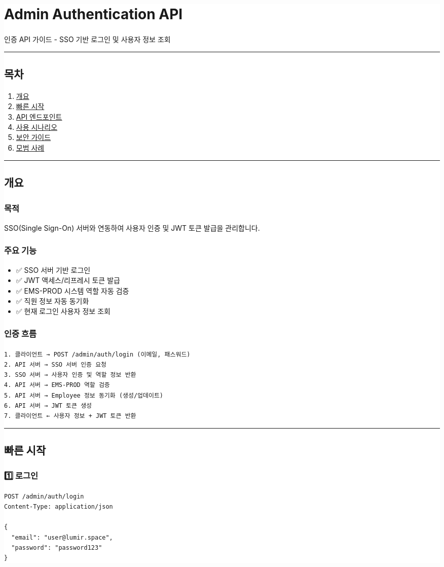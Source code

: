 # Admin Authentication API

인증 API 가이드 - SSO 기반 로그인 및 사용자 정보 조회

---

## 목차

1. [개요](#개요)
2. [빠른 시작](#빠른-시작)
3. [API 엔드포인트](#api-엔드포인트)
4. [사용 시나리오](#사용-시나리오)
5. [보안 가이드](#보안-가이드)
6. [모범 사례](#모범-사례)

---

## 개요

### 목적

SSO(Single Sign-On) 서버와 연동하여 사용자 인증 및 JWT 토큰 발급을 관리합니다.

### 주요 기능

- ✅ SSO 서버 기반 로그인
- ✅ JWT 액세스/리프레시 토큰 발급
- ✅ EMS-PROD 시스템 역할 자동 검증
- ✅ 직원 정보 자동 동기화
- ✅ 현재 로그인 사용자 정보 조회

### 인증 흐름

```
1. 클라이언트 → POST /admin/auth/login (이메일, 패스워드)
2. API 서버 → SSO 서버 인증 요청
3. SSO 서버 → 사용자 인증 및 역할 정보 반환
4. API 서버 → EMS-PROD 역할 검증
5. API 서버 → Employee 정보 동기화 (생성/업데이트)
6. API 서버 → JWT 토큰 생성
7. 클라이언트 ← 사용자 정보 + JWT 토큰 반환
```

---

## 빠른 시작

### 1️⃣ 로그인

```http
POST /admin/auth/login
Content-Type: application/json

{
  "email": "user@lumir.space",
  "password": "password123"
}
```
